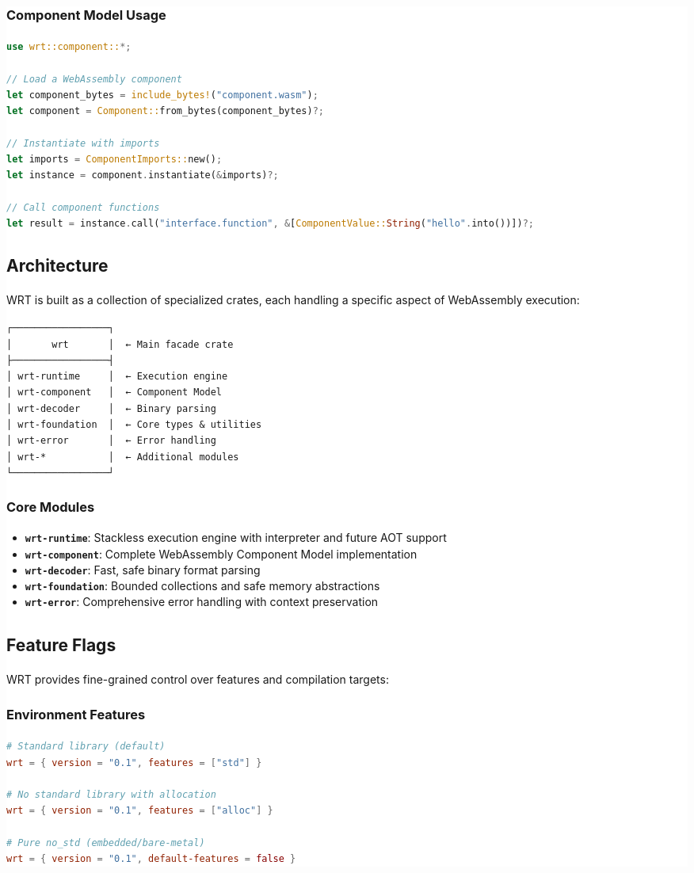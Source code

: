 ### Component Model Usage

```rust
use wrt::component::*;

// Load a WebAssembly component
let component_bytes = include_bytes!("component.wasm");
let component = Component::from_bytes(component_bytes)?;

// Instantiate with imports
let imports = ComponentImports::new();
let instance = component.instantiate(&imports)?;

// Call component functions
let result = instance.call("interface.function", &[ComponentValue::String("hello".into())])?;
```

## Architecture

WRT is built as a collection of specialized crates, each handling a specific aspect of WebAssembly execution:

```
┌─────────────────┐
│       wrt       │  ← Main facade crate
├─────────────────┤
│ wrt-runtime     │  ← Execution engine
│ wrt-component   │  ← Component Model
│ wrt-decoder     │  ← Binary parsing
│ wrt-foundation  │  ← Core types & utilities
│ wrt-error       │  ← Error handling
│ wrt-*           │  ← Additional modules
└─────────────────┘
```

### Core Modules

- **`wrt-runtime`**: Stackless execution engine with interpreter and future AOT support
- **`wrt-component`**: Complete WebAssembly Component Model implementation
- **`wrt-decoder`**: Fast, safe binary format parsing
- **`wrt-foundation`**: Bounded collections and safe memory abstractions
- **`wrt-error`**: Comprehensive error handling with context preservation

## Feature Flags

WRT provides fine-grained control over features and compilation targets:

### Environment Features
```toml
# Standard library (default)
wrt = { version = "0.1", features = ["std"] }

# No standard library with allocation
wrt = { version = "0.1", features = ["alloc"] }

# Pure no_std (embedded/bare-metal)
wrt = { version = "0.1", default-features = false }
```
